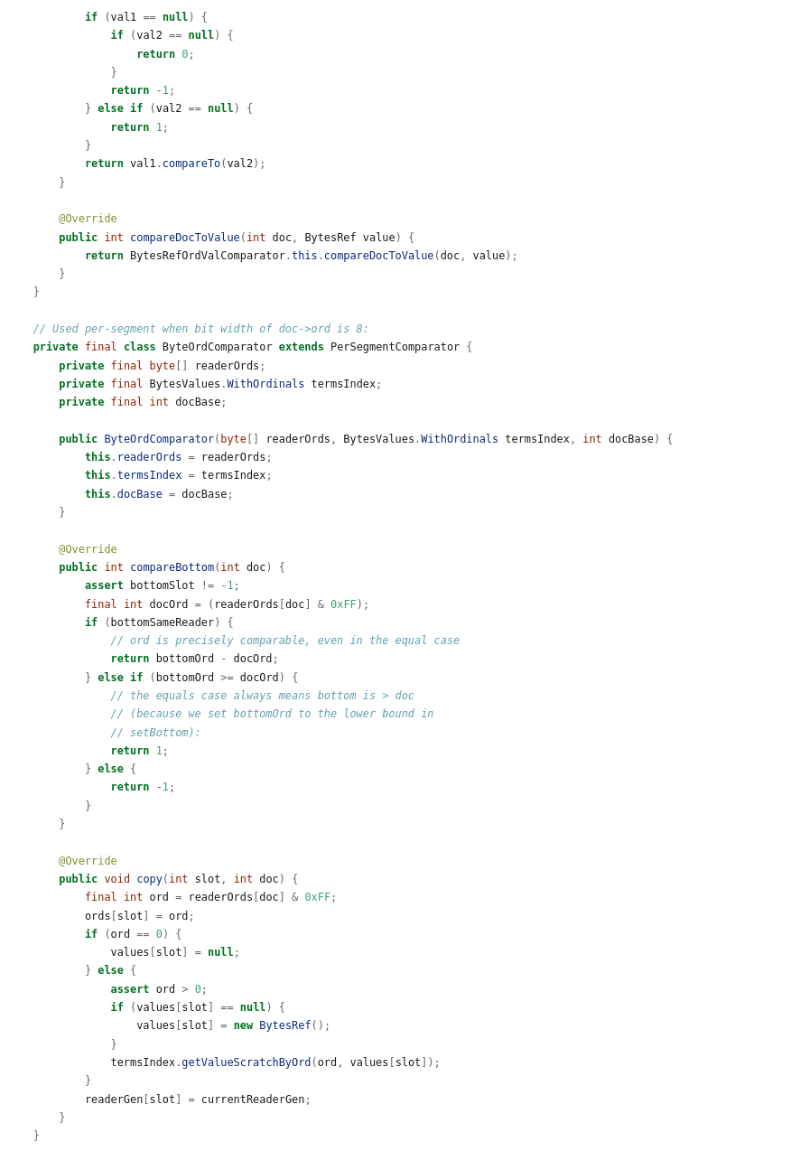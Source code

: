```java
            if (val1 == null) {
                if (val2 == null) {
                    return 0;
                }
                return -1;
            } else if (val2 == null) {
                return 1;
            }
            return val1.compareTo(val2);
        }

        @Override
        public int compareDocToValue(int doc, BytesRef value) {
            return BytesRefOrdValComparator.this.compareDocToValue(doc, value);
        }
    }

    // Used per-segment when bit width of doc->ord is 8:
    private final class ByteOrdComparator extends PerSegmentComparator {
        private final byte[] readerOrds;
        private final BytesValues.WithOrdinals termsIndex;
        private final int docBase;

        public ByteOrdComparator(byte[] readerOrds, BytesValues.WithOrdinals termsIndex, int docBase) {
            this.readerOrds = readerOrds;
            this.termsIndex = termsIndex;
            this.docBase = docBase;
        }

        @Override
        public int compareBottom(int doc) {
            assert bottomSlot != -1;
            final int docOrd = (readerOrds[doc] & 0xFF);
            if (bottomSameReader) {
                // ord is precisely comparable, even in the equal case
                return bottomOrd - docOrd;
            } else if (bottomOrd >= docOrd) {
                // the equals case always means bottom is > doc
                // (because we set bottomOrd to the lower bound in
                // setBottom):
                return 1;
            } else {
                return -1;
            }
        }

        @Override
        public void copy(int slot, int doc) {
            final int ord = readerOrds[doc] & 0xFF;
            ords[slot] = ord;
            if (ord == 0) {
                values[slot] = null;
            } else {
                assert ord > 0;
                if (values[slot] == null) {
                    values[slot] = new BytesRef();
                }
                termsIndex.getValueScratchByOrd(ord, values[slot]);
            }
            readerGen[slot] = currentReaderGen;
        }
    }
```